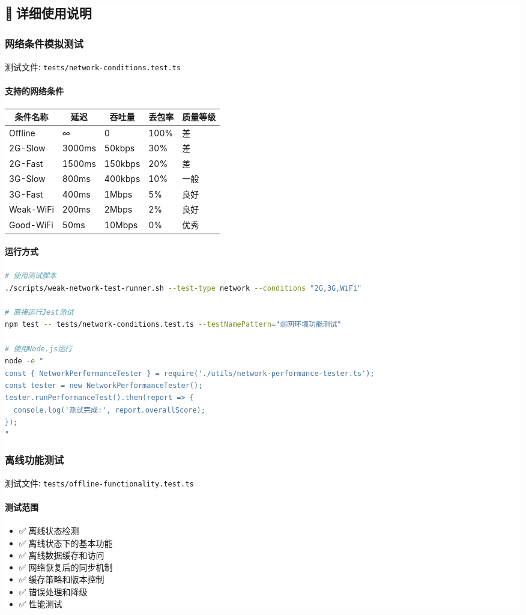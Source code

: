 ## 📖 详细使用说明

### 网络条件模拟测试

测试文件: `tests/network-conditions.test.ts`

#### 支持的网络条件

| 条件名称 | 延迟 | 吞吐量 | 丢包率 | 质量等级 |
|----------|------|--------|--------|----------|
| Offline | ∞ | 0 | 100% | 差 |
| 2G-Slow | 3000ms | 50kbps | 30% | 差 |
| 2G-Fast | 1500ms | 150kbps | 20% | 差 |
| 3G-Slow | 800ms | 400kbps | 10% | 一般 |
| 3G-Fast | 400ms | 1Mbps | 5% | 良好 |
| Weak-WiFi | 200ms | 2Mbps | 2% | 良好 |
| Good-WiFi | 50ms | 10Mbps | 0% | 优秀 |

#### 运行方式

```bash
# 使用测试脚本
./scripts/weak-network-test-runner.sh --test-type network --conditions "2G,3G,WiFi"

# 直接运行Jest测试
npm test -- tests/network-conditions.test.ts --testNamePattern="弱网环境功能测试"

# 使用Node.js运行
node -e "
const { NetworkPerformanceTester } = require('./utils/network-performance-tester.ts');
const tester = new NetworkPerformanceTester();
tester.runPerformanceTest().then(report => {
  console.log('测试完成:', report.overallScore);
});
"
```

### 离线功能测试

测试文件: `tests/offline-functionality.test.ts`

#### 测试范围

- ✅ 离线状态检测
- ✅ 离线状态下的基本功能
- ✅ 离线数据缓存和访问
- ✅ 网络恢复后的同步机制
- ✅ 缓存策略和版本控制
- ✅ 错误处理和降级
- ✅ 性能测试
